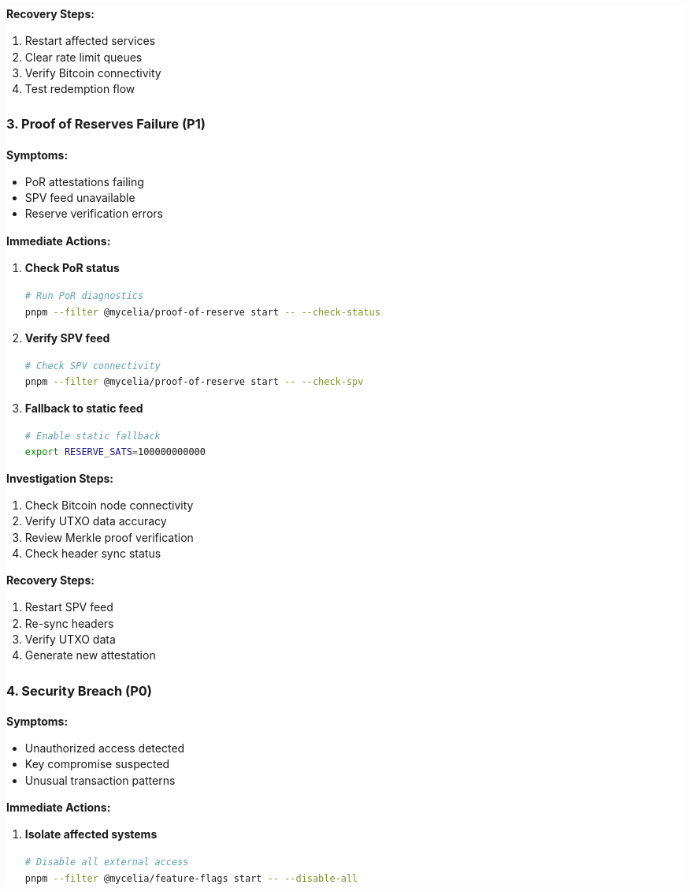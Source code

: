 **Recovery Steps:**
1. Restart affected services
2. Clear rate limit queues
3. Verify Bitcoin connectivity
4. Test redemption flow

### 3. Proof of Reserves Failure (P1)

**Symptoms:**
- PoR attestations failing
- SPV feed unavailable
- Reserve verification errors

**Immediate Actions:**
1. **Check PoR status**
   ```bash
   # Run PoR diagnostics
   pnpm --filter @mycelia/proof-of-reserve start -- --check-status
   ```

2. **Verify SPV feed**
   ```bash
   # Check SPV connectivity
   pnpm --filter @mycelia/proof-of-reserve start -- --check-spv
   ```

3. **Fallback to static feed**
   ```bash
   # Enable static fallback
   export RESERVE_SATS=100000000000
   ```

**Investigation Steps:**
1. Check Bitcoin node connectivity
2. Verify UTXO data accuracy
3. Review Merkle proof verification
4. Check header sync status

**Recovery Steps:**
1. Restart SPV feed
2. Re-sync headers
3. Verify UTXO data
4. Generate new attestation

### 4. Security Breach (P0)

**Symptoms:**
- Unauthorized access detected
- Key compromise suspected
- Unusual transaction patterns

**Immediate Actions:**
1. **Isolate affected systems**
   ```bash
   # Disable all external access
   pnpm --filter @mycelia/feature-flags start -- --disable-all
   ```
